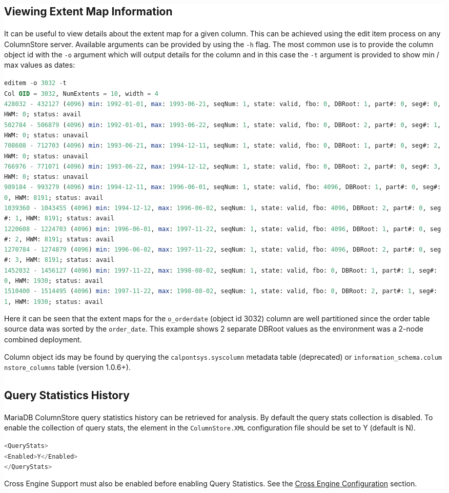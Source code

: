 ## Viewing Extent Map Information

It can be useful to view details about the extent map for a given column. This can be achieved using the edit item process on any ColumnStore server. Available arguments can be provided by using the `-h` flag. The most common use is to provide the column object id with the `-o` argument which will output details for the column and in this case the `-t` argument is provided to show min / max values as dates:

```sql
editem -o 3032 -t
Col OID = 3032, NumExtents = 10, width = 4
428032 - 432127 (4096) min: 1992-01-01, max: 1993-06-21, seqNum: 1, state: valid, fbo: 0, DBRoot: 1, part#: 0, seg#: 0, HWM: 0; status: avail
502784 - 506879 (4096) min: 1992-01-01, max: 1993-06-22, seqNum: 1, state: valid, fbo: 0, DBRoot: 2, part#: 0, seg#: 1, HWM: 0; status: unavail
708608 - 712703 (4096) min: 1993-06-21, max: 1994-12-11, seqNum: 1, state: valid, fbo: 0, DBRoot: 1, part#: 0, seg#: 2, HWM: 0; status: unavail
766976 - 771071 (4096) min: 1993-06-22, max: 1994-12-12, seqNum: 1, state: valid, fbo: 0, DBRoot: 2, part#: 0, seg#: 3, HWM: 0; status: unavail
989184 - 993279 (4096) min: 1994-12-11, max: 1996-06-01, seqNum: 1, state: valid, fbo: 4096, DBRoot: 1, part#: 0, seg#: 0, HWM: 8191; status: avail
1039360 - 1043455 (4096) min: 1994-12-12, max: 1996-06-02, seqNum: 1, state: valid, fbo: 4096, DBRoot: 2, part#: 0, seg#: 1, HWM: 8191; status: avail
1220608 - 1224703 (4096) min: 1996-06-01, max: 1997-11-22, seqNum: 1, state: valid, fbo: 4096, DBRoot: 1, part#: 0, seg#: 2, HWM: 8191; status: avail
1270784 - 1274879 (4096) min: 1996-06-02, max: 1997-11-22, seqNum: 1, state: valid, fbo: 4096, DBRoot: 2, part#: 0, seg#: 3, HWM: 8191; status: avail
1452032 - 1456127 (4096) min: 1997-11-22, max: 1998-08-02, seqNum: 1, state: valid, fbo: 0, DBRoot: 1, part#: 1, seg#: 0, HWM: 1930; status: avail
1510400 - 1514495 (4096) min: 1997-11-22, max: 1998-08-02, seqNum: 1, state: valid, fbo: 0, DBRoot: 2, part#: 1, seg#: 1, HWM: 1930; status: avail
```

Here it can be seen that the extent maps for the `o_orderdate` (object id 3032) column are well partitioned since the order table source data was sorted by the `order_date`. This example shows 2 separate DBRoot values as the environment was a 2-node combined deployment.

Column object ids may be found by querying the `calpontsys.syscolumn` metadata table (deprecated) or `information_schema.columnstore_columns` table (version 1.0.6+).

## Query Statistics History

MariaDB ColumnStore query statistics history can be retrieved for analysis. By default the query stats collection is disabled. To enable the collection of query stats, the element in the `ColumnStore.XML` configuration file should be set to Y (default is N).

```sql
<QueryStats>
<Enabled>Y</Enabled>
</QueryStats>
```

Cross Engine Support must also be enabled before enabling Query Statistics. See the [Cross Engine Configuration](../management/managing-columnstore-database-environment/configuring-columnstore-cross-engine-joins.md) section.
